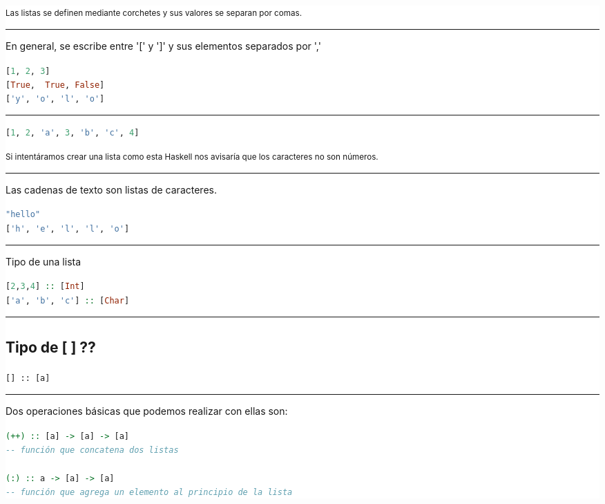 <small>
    Las listas se definen mediante corchetes y sus valores se separan por comas.
</small>

----

En general, se escribe entre '[' y ']' y sus elementos separados por ','

```haskell
[1, 2, 3]
[True,  True, False]
['y', 'o', 'l', 'o']
```

----

```haskell
[1, 2, 'a', 3, 'b', 'c', 4]
```

<small>
    Si intentáramos crear una lista como esta Haskell nos avisaría que los caracteres no son números.
</small>

----

Las cadenas de texto son listas de caracteres.

```haskell
"hello"
['h', 'e', 'l', 'l', 'o']
```

----

Tipo de una lista

```haskell
[2,3,4] :: [Int]
['a', 'b', 'c'] :: [Char]
```

----

## Tipo de [ ] ??

`[] :: [a]` 

----

Dos operaciones básicas que podemos realizar con ellas son:

```haskell
(++) :: [a] -> [a] -> [a]
-- función que concatena dos listas

(:) :: a -> [a] -> [a]
-- función que agrega un elemento al principio de la lista
```
